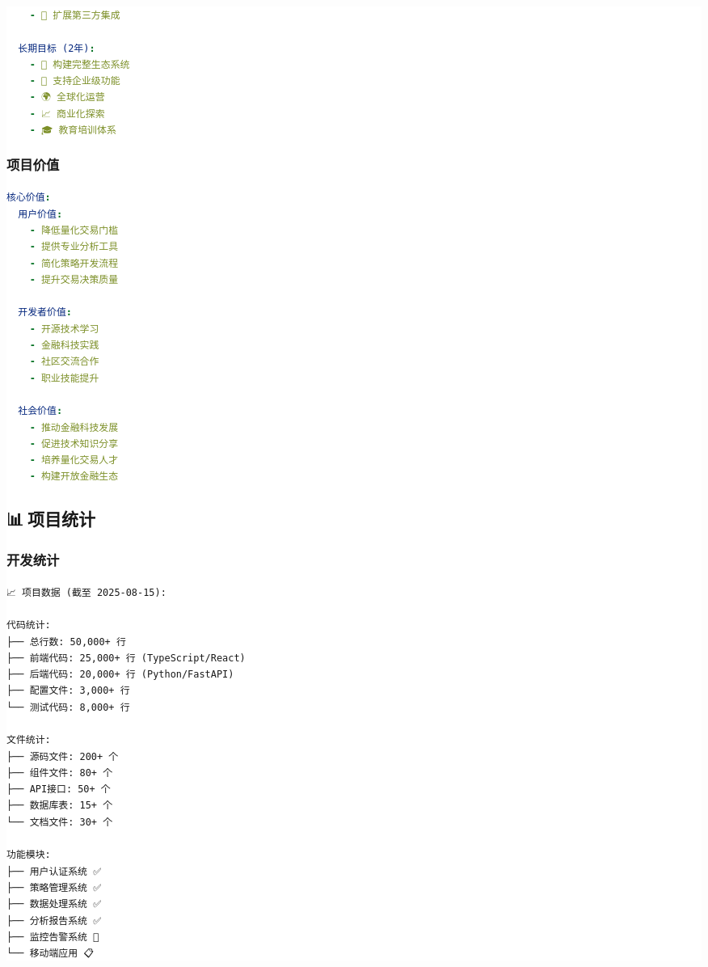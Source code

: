 ```yaml
    - 🔌 扩展第三方集成
    
  长期目标 (2年):
    - 🚀 构建完整生态系统
    - 💼 支持企业级功能
    - 🌍 全球化运营
    - 📈 商业化探索
    - 🎓 教育培训体系
```

### 项目价值
```yaml
核心价值:
  用户价值:
    - 降低量化交易门槛
    - 提供专业分析工具
    - 简化策略开发流程
    - 提升交易决策质量
    
  开发者价值:
    - 开源技术学习
    - 金融科技实践
    - 社区交流合作
    - 职业技能提升
    
  社会价值:
    - 推动金融科技发展
    - 促进技术知识分享
    - 培养量化交易人才
    - 构建开放金融生态
```

## 📊 项目统计

### 开发统计
```
📈 项目数据 (截至 2025-08-15):

代码统计:
├── 总行数: 50,000+ 行
├── 前端代码: 25,000+ 行 (TypeScript/React)
├── 后端代码: 20,000+ 行 (Python/FastAPI)
├── 配置文件: 3,000+ 行
└── 测试代码: 8,000+ 行

文件统计:
├── 源码文件: 200+ 个
├── 组件文件: 80+ 个
├── API接口: 50+ 个
├── 数据库表: 15+ 个
└── 文档文件: 30+ 个

功能模块:
├── 用户认证系统 ✅
├── 策略管理系统 ✅
├── 数据处理系统 ✅
├── 分析报告系统 ✅
├── 监控告警系统 🔄
└── 移动端应用 📋
```
